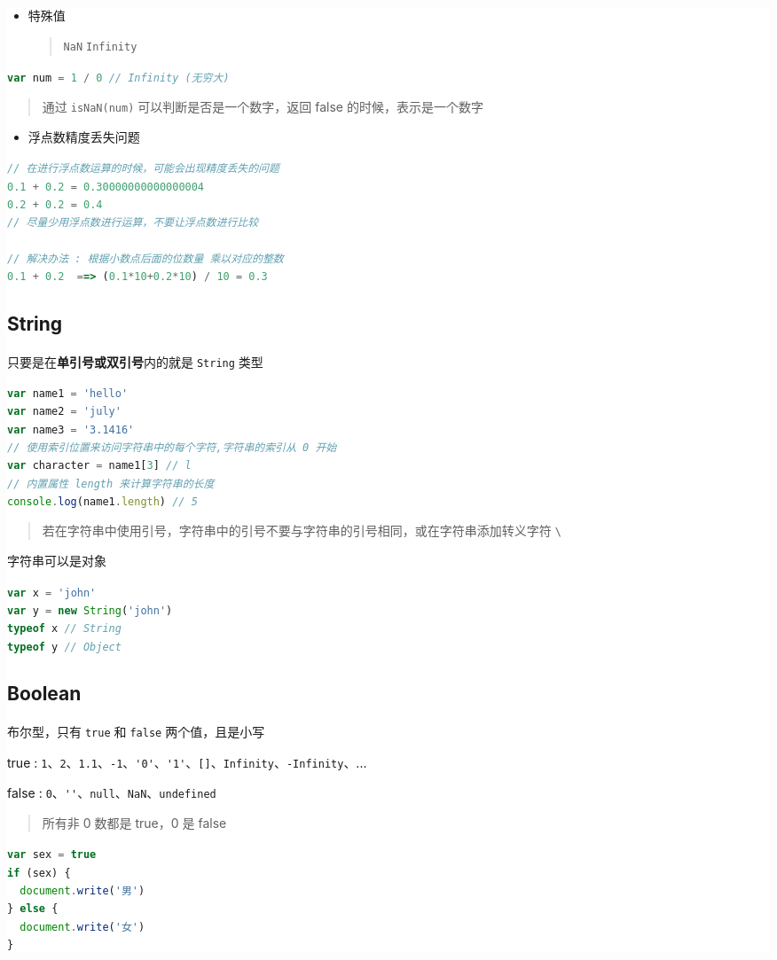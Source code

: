 - 特殊值
  > `NaN` `Infinity`

```js
var num = 1 / 0 // Infinity (无穷大)
```

> 通过 `isNaN(num)` 可以判断是否是一个数字，返回 false 的时候，表示是一个数字

- 浮点数精度丢失问题

```js
// 在进行浮点数运算的时候，可能会出现精度丢失的问题
0.1 + 0.2 = 0.30000000000000004
0.2 + 0.2 = 0.4
// 尽量少用浮点数进行运算，不要让浮点数进行比较

// 解决办法 : 根据小数点后面的位数量 乘以对应的整数
0.1 + 0.2  ==> (0.1*10+0.2*10) / 10 = 0.3
```

## String

只要是在**单引号或双引号**内的就是 `String` 类型

```js
var name1 = 'hello'
var name2 = 'july'
var name3 = '3.1416'
// 使用索引位置来访问字符串中的每个字符,字符串的索引从 0 开始
var character = name1[3] // l
// 内置属性 length 来计算字符串的长度
console.log(name1.length) // 5
```

> 若在字符串中使用引号，字符串中的引号不要与字符串的引号相同，或在字符串添加转义字符 `\`

字符串可以是对象

```js
var x = 'john'
var y = new String('john')
typeof x // String
typeof y // Object
```

## Boolean

布尔型，只有 `true` 和 `false` 两个值，且是小写

true : `1`、`2`、`1.1`、`-1`、`'0'`、`'1'`、`[]`、`Infinity`、`-Infinity`、...

false : `0`、`''`、`null`、`NaN`、`undefined`

> 所有非 0 数都是 true，0 是 false

```js
var sex = true
if (sex) {
  document.write('男')
} else {
  document.write('女')
}
```
